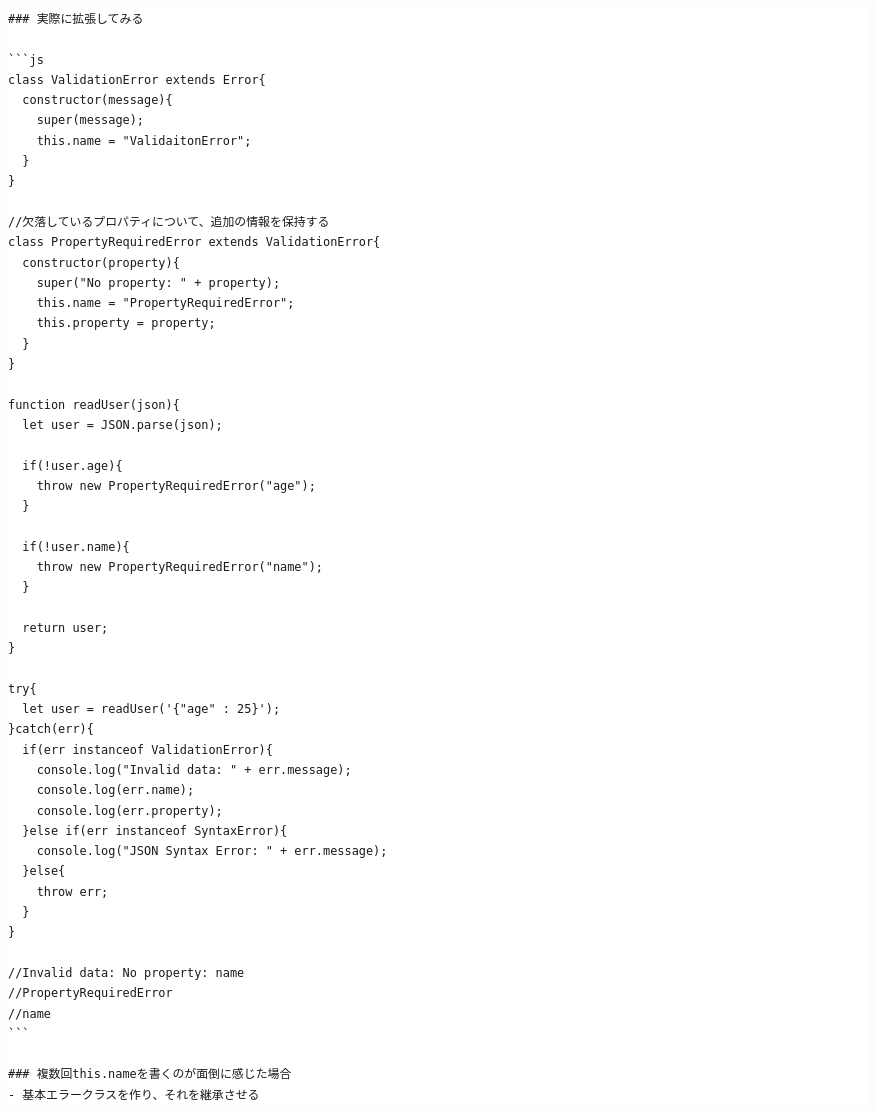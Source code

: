     ### 実際に拡張してみる

    ```js
    class ValidationError extends Error{
      constructor(message){
        super(message);
        this.name = "ValidaitonError";
      }
    }

    //欠落しているプロパティについて、追加の情報を保持する
    class PropertyRequiredError extends ValidationError{
      constructor(property){
        super("No property: " + property);
        this.name = "PropertyRequiredError";
        this.property = property;
      }
    }

    function readUser(json){
      let user = JSON.parse(json);

      if(!user.age){
        throw new PropertyRequiredError("age");
      }

      if(!user.name){
        throw new PropertyRequiredError("name");
      }

      return user;
    }

    try{
      let user = readUser('{"age" : 25}');
    }catch(err){
      if(err instanceof ValidationError){
        console.log("Invalid data: " + err.message);
        console.log(err.name);
        console.log(err.property);
      }else if(err instanceof SyntaxError){
        console.log("JSON Syntax Error: " + err.message);
      }else{
        throw err;
      }
    }

    //Invalid data: No property: name
    //PropertyRequiredError
    //name
    ```

    ### 複数回this.nameを書くのが面倒に感じた場合
    - 基本エラークラスを作り、それを継承させる
